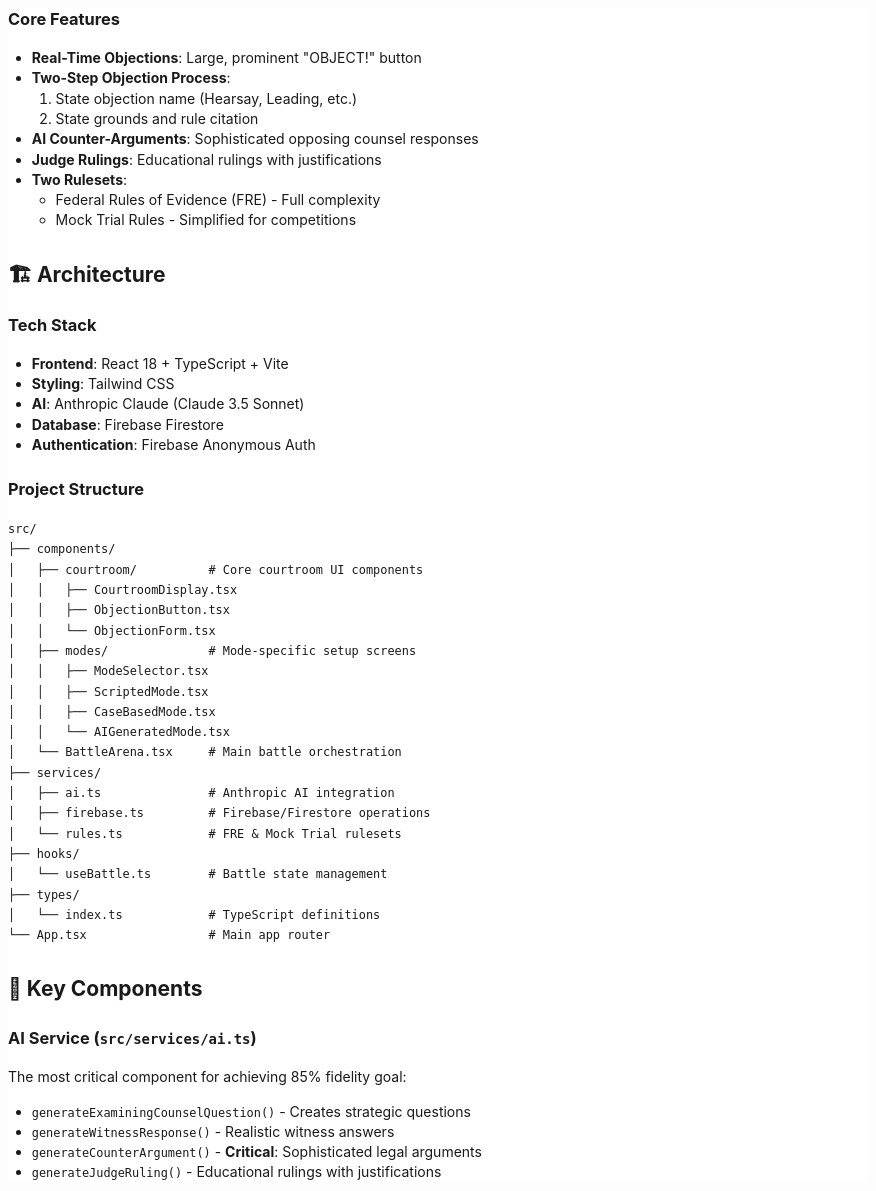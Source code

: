 ### Core Features

- **Real-Time Objections**: Large, prominent "OBJECT!" button
- **Two-Step Objection Process**:
  1. State objection name (Hearsay, Leading, etc.)
  2. State grounds and rule citation
- **AI Counter-Arguments**: Sophisticated opposing counsel responses
- **Judge Rulings**: Educational rulings with justifications
- **Two Rulesets**:
  - Federal Rules of Evidence (FRE) - Full complexity
  - Mock Trial Rules - Simplified for competitions

## 🏗️ Architecture

### Tech Stack
- **Frontend**: React 18 + TypeScript + Vite
- **Styling**: Tailwind CSS
- **AI**: Anthropic Claude (Claude 3.5 Sonnet)
- **Database**: Firebase Firestore
- **Authentication**: Firebase Anonymous Auth

### Project Structure

```
src/
├── components/
│   ├── courtroom/          # Core courtroom UI components
│   │   ├── CourtroomDisplay.tsx
│   │   ├── ObjectionButton.tsx
│   │   └── ObjectionForm.tsx
│   ├── modes/              # Mode-specific setup screens
│   │   ├── ModeSelector.tsx
│   │   ├── ScriptedMode.tsx
│   │   ├── CaseBasedMode.tsx
│   │   └── AIGeneratedMode.tsx
│   └── BattleArena.tsx     # Main battle orchestration
├── services/
│   ├── ai.ts               # Anthropic AI integration
│   ├── firebase.ts         # Firebase/Firestore operations
│   └── rules.ts            # FRE & Mock Trial rulesets
├── hooks/
│   └── useBattle.ts        # Battle state management
├── types/
│   └── index.ts            # TypeScript definitions
└── App.tsx                 # Main app router
```

## 🎯 Key Components

### AI Service (`src/services/ai.ts`)
The most critical component for achieving 85% fidelity goal:
- `generateExaminingCounselQuestion()` - Creates strategic questions
- `generateWitnessResponse()` - Realistic witness answers
- `generateCounterArgument()` - **Critical**: Sophisticated legal arguments
- `generateJudgeRuling()` - Educational rulings with justifications
